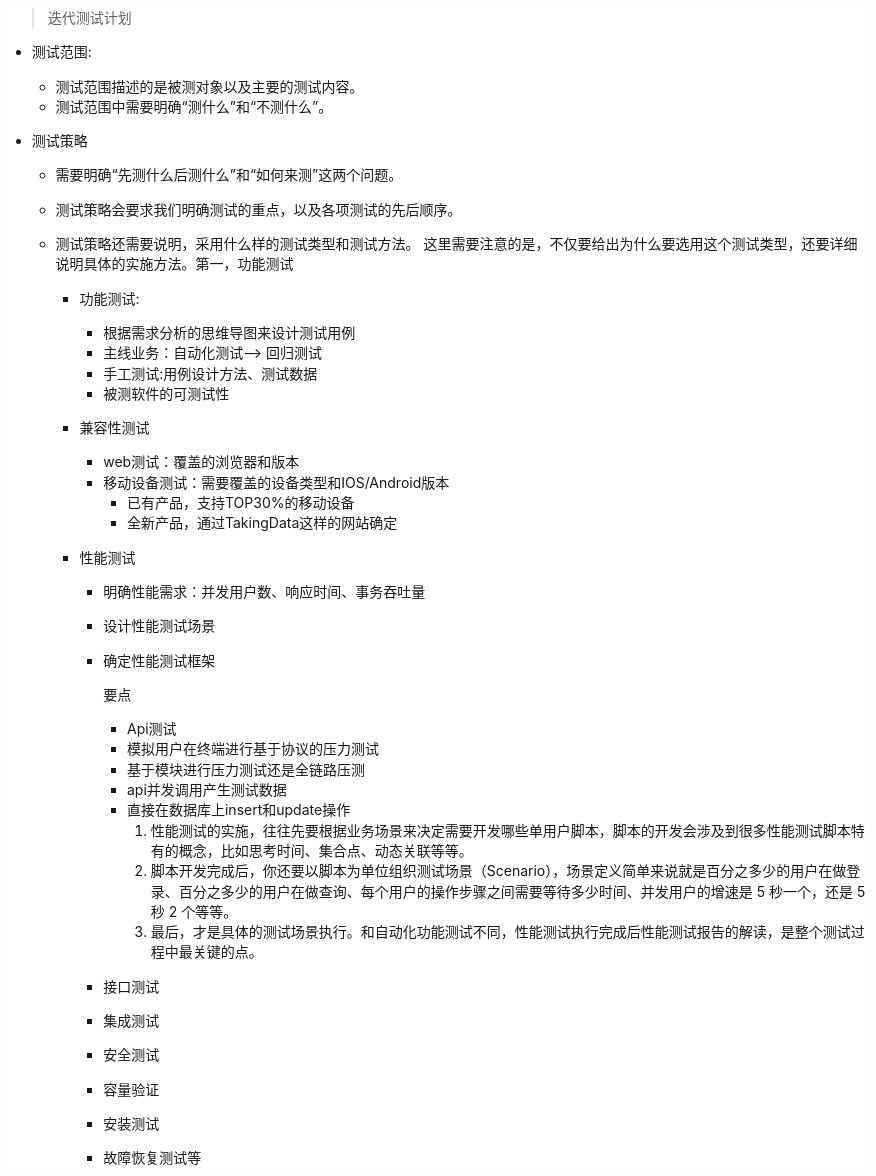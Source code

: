 > 迭代测试计划

- 测试范围:

  - 测试范围描述的是被测对象以及主要的测试内容。
  - 测试范围中需要明确“测什么”和“不测什么”。

- 测试策略

  - 需要明确“先测什么后测什么”和“如何来测”这两个问题。

  - 测试策略会要求我们明确测试的重点，以及各项测试的先后顺序。

  - 测试策略还需要说明，采用什么样的测试类型和测试方法。 这里需要注意的是，不仅要给出为什么要选用这个测试类型，还要详细说明具体的实施方法。第一，功能测试

    - 功能测试:

      - 根据需求分析的思维导图来设计测试用例
      - 主线业务：自动化测试--> 回归测试
      - 手工测试:用例设计方法、测试数据
      - 被测软件的可测试性

    - 兼容性测试

      - web测试：覆盖的浏览器和版本
      - 移动设备测试：需要覆盖的设备类型和IOS/Android版本
        - 已有产品，支持TOP30%的移动设备
        - 全新产品，通过TakingData这样的网站确定

    - 性能测试

      - 明确性能需求：并发用户数、响应时间、事务吞吐量

      - 设计性能测试场景

      - 确定性能测试框架

        要点

        - Api测试
        - 模拟用户在终端进行基于协议的压力测试
        - 基于模块进行压力测试还是全链路压测
        - api并发调用产生测试数据
        - 直接在数据库上insert和update操作
          1. 性能测试的实施，往往先要根据业务场景来决定需要开发哪些单用户脚本，脚本的开发会涉及到很多性能测试脚本特有的概念，比如思考时间、集合点、动态关联等等。
          2. 脚本开发完成后，你还要以脚本为单位组织测试场景（Scenario），场景定义简单来说就是百分之多少的用户在做登录、百分之多少的用户在做查询、每个用户的操作步骤之间需要等待多少时间、并发用户的增速是 5 秒一个，还是 5 秒 2 个等等。
          3. 最后，才是具体的测试场景执行。和自动化功能测试不同，性能测试执行完成后性能测试报告的解读，是整个测试过程中最关键的点。

      - 接口测试

      - 集成测试

      - 安全测试

      - 容量验证

      - 安装测试

      - 故障恢复测试等
